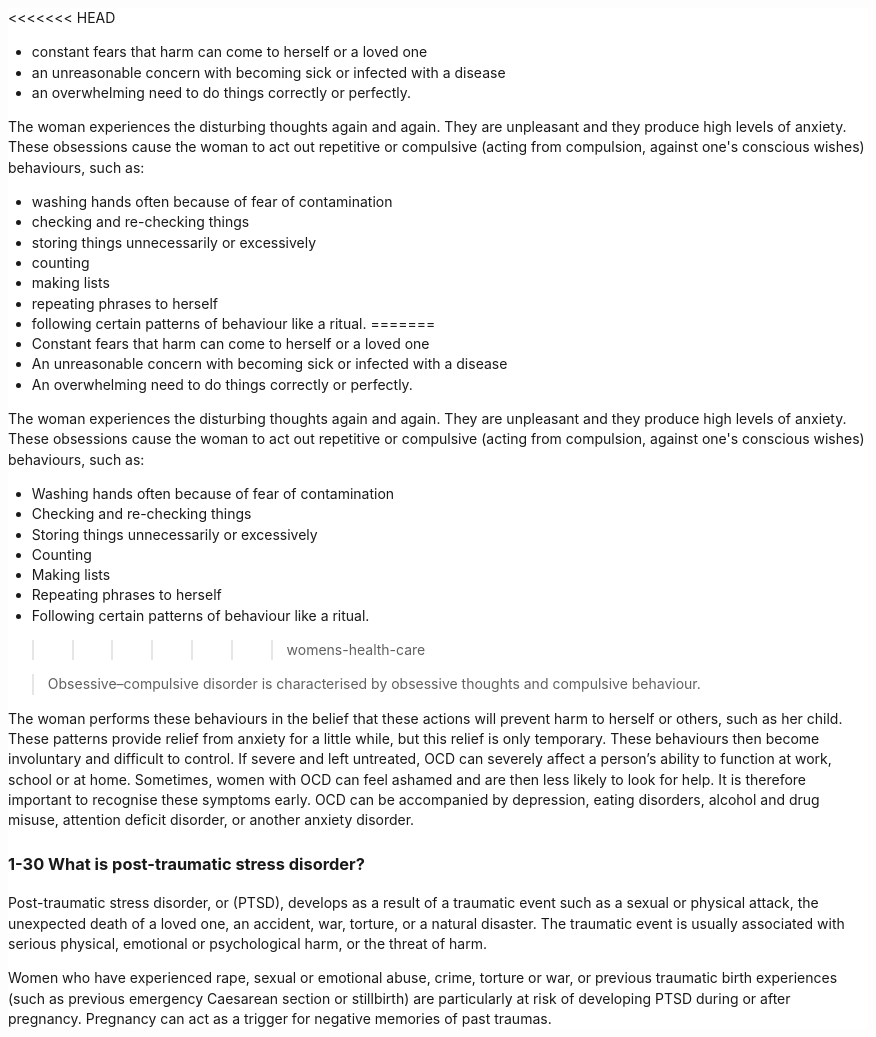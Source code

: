 <<<<<<< HEAD
*   constant fears that harm can come to herself or a loved one
*   an unreasonable concern with becoming sick or infected with a disease
*   an overwhelming need to do things correctly or perfectly.

The woman experiences the disturbing thoughts again and again. They are unpleasant and they produce high levels of anxiety. These obsessions cause the woman to act out repetitive or compulsive (acting from compulsion, against one's conscious wishes) behaviours, such as:

*   washing hands often because of fear of contamination
*   checking and re-checking things 
*   storing things unnecessarily or excessively 
*   counting
*   making lists
*   repeating phrases to herself
*   following certain patterns of behaviour like a ritual.
=======
*	Constant fears that harm can come to herself or a loved one
*	An unreasonable concern with becoming sick or infected with a disease
*	An overwhelming need to do things correctly or perfectly.

The woman experiences the disturbing thoughts again and again. They are unpleasant and they produce high levels of anxiety. These obsessions cause the woman to act out repetitive or compulsive (acting from compulsion, against one's conscious wishes) behaviours, such as:

*	Washing hands often because of fear of contamination
*	Checking and re-checking things 
*	Storing things unnecessarily or excessively 
*	Counting
*	Making lists
*	Repeating phrases to herself
*	Following certain patterns of behaviour like a ritual.
>>>>>>> womens-health-care

> Obsessive–compulsive disorder is characterised by obsessive thoughts and compulsive behaviour.

The woman performs these behaviours in the belief that these actions will prevent harm to herself or others, such as her child. These patterns provide relief from anxiety for a little while, but this relief is only temporary. These behaviours then become involuntary and difficult to control.
If severe and left untreated, OCD can severely affect a person’s ability to function at work, school or at home. Sometimes, women with OCD can feel ashamed and are then less likely to look for help. It is therefore important to recognise these symptoms early. OCD can be accompanied by depression, eating disorders, alcohol and drug misuse, attention deficit disorder, or another anxiety disorder.

### 1-30 What is post-traumatic stress disorder?

Post-traumatic stress disorder, or (PTSD), develops as a result of a traumatic event such as a sexual or physical attack, the unexpected death of a loved one, an accident, war, torture, or a natural disaster. The traumatic event is usually associated with serious physical, emotional or psychological harm, or the threat of harm.

Women who have experienced rape, sexual or emotional abuse, crime, torture or war, or previous traumatic birth experiences (such as previous emergency Caesarean section or stillbirth) are particularly at risk of developing PTSD during or after pregnancy. Pregnancy can act as a trigger for negative memories of past traumas.
